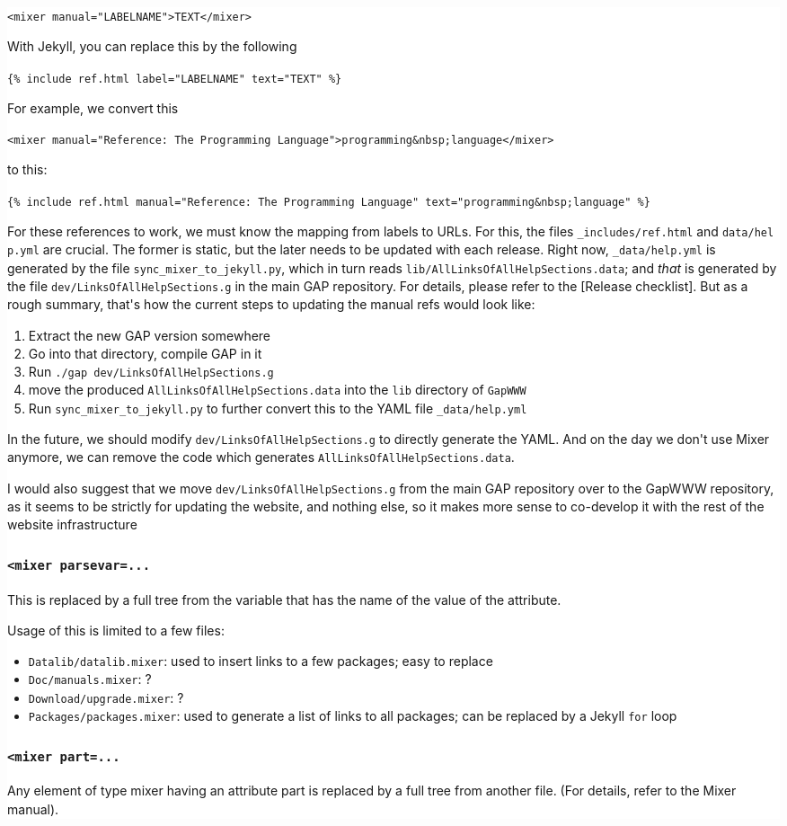     <mixer manual="LABELNAME">TEXT</mixer>

With Jekyll, you can replace this by the following

    {% include ref.html label="LABELNAME" text="TEXT" %}

For example, we convert this

    <mixer manual="Reference: The Programming Language">programming&nbsp;language</mixer>

to this:

    {% include ref.html manual="Reference: The Programming Language" text="programming&nbsp;language" %}

For these references to work, we must know the mapping from labels to URLs.
For this, the files `_includes/ref.html` and `data/help.yml`
are crucial. The former is static, but the later needs to be updated with
each release. Right now, `_data/help.yml` is generated by the file
`sync_mixer_to_jekyll.py`, which in turn reads `lib/AllLinksOfAllHelpSections.data`;
and *that* is generated by the file `dev/LinksOfAllHelpSections.g` in the main
GAP repository. For details, please refer to the [Release checklist].
But as a rough summary, that's how the current steps to updating the manual refs
would look like:

1. Extract the new GAP version somewhere
2. Go into that directory, compile GAP in it
3. Run `./gap dev/LinksOfAllHelpSections.g`
4. move the produced `AllLinksOfAllHelpSections.data` into the `lib` directory of `GapWWW`
5. Run `sync_mixer_to_jekyll.py` to further convert this to the YAML file `_data/help.yml`

In the future, we should modify `dev/LinksOfAllHelpSections.g` to directly
generate the YAML. And on the day we don't use Mixer anymore, we can remove
the code which generates `AllLinksOfAllHelpSections.data`.

I would also suggest that we move `dev/LinksOfAllHelpSections.g` from the main
GAP repository over to the GapWWW repository, as it seems to be strictly for
updating the website, and nothing else, so it makes more sense to co-develop it
with the rest of the website infrastructure


### `<mixer parsevar=...`

This is replaced by a full tree from the variable that has the name of the value of the attribute.

Usage of this is limited to a few files:
- `Datalib/datalib.mixer`: used to insert links to a few packages; easy to replace
- `Doc/manuals.mixer`: ?
- `Download/upgrade.mixer`: ?
- `Packages/packages.mixer`: used to generate a list of links to all packages;
  can be replaced by a Jekyll `for` loop


### `<mixer part=...`

Any element of type mixer having an attribute part is replaced by a full tree from another file.
(For details, refer to the Mixer manual).
